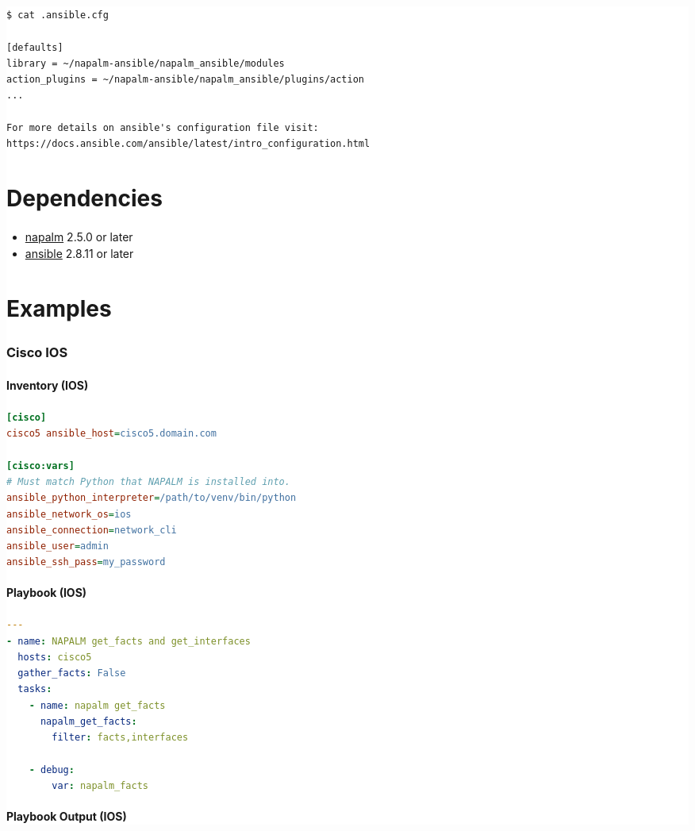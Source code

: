 ```
$ cat .ansible.cfg

[defaults]
library = ~/napalm-ansible/napalm_ansible/modules
action_plugins = ~/napalm-ansible/napalm_ansible/plugins/action
...

For more details on ansible's configuration file visit:
https://docs.ansible.com/ansible/latest/intro_configuration.html
```

Dependencies
=======
* [napalm](https://github.com/napalm-automation/napalm) 2.5.0 or later
* [ansible](https://github.com/ansible/ansible) 2.8.11 or later


Examples
=======

### Cisco IOS 

#### Inventory (IOS)

```INI
[cisco]
cisco5 ansible_host=cisco5.domain.com

[cisco:vars]
# Must match Python that NAPALM is installed into.
ansible_python_interpreter=/path/to/venv/bin/python
ansible_network_os=ios
ansible_connection=network_cli
ansible_user=admin
ansible_ssh_pass=my_password
```

#### Playbook (IOS)

```YAML
---
- name: NAPALM get_facts and get_interfaces
  hosts: cisco5
  gather_facts: False
  tasks:
    - name: napalm get_facts
      napalm_get_facts:
        filter: facts,interfaces

    - debug:
        var: napalm_facts
```

#### Playbook Output (IOS)
